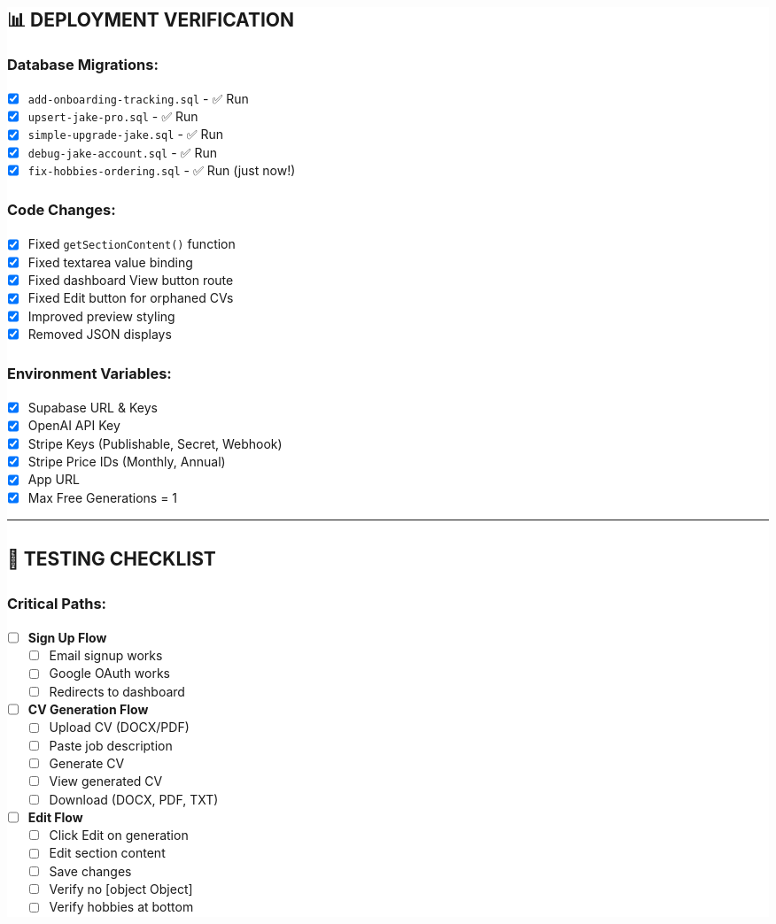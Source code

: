 
## 📊 **DEPLOYMENT VERIFICATION**

### **Database Migrations:**
- [x] `add-onboarding-tracking.sql` - ✅ Run
- [x] `upsert-jake-pro.sql` - ✅ Run
- [x] `simple-upgrade-jake.sql` - ✅ Run
- [x] `debug-jake-account.sql` - ✅ Run
- [x] `fix-hobbies-ordering.sql` - ✅ Run (just now!)

### **Code Changes:**
- [x] Fixed `getSectionContent()` function
- [x] Fixed textarea value binding
- [x] Fixed dashboard View button route
- [x] Fixed Edit button for orphaned CVs
- [x] Improved preview styling
- [x] Removed JSON displays

### **Environment Variables:**
- [x] Supabase URL & Keys
- [x] OpenAI API Key
- [x] Stripe Keys (Publishable, Secret, Webhook)
- [x] Stripe Price IDs (Monthly, Annual)
- [x] App URL
- [x] Max Free Generations = 1

---

## 🧪 **TESTING CHECKLIST**

### **Critical Paths:**
- [ ] **Sign Up Flow**
  - [ ] Email signup works
  - [ ] Google OAuth works
  - [ ] Redirects to dashboard

- [ ] **CV Generation Flow**
  - [ ] Upload CV (DOCX/PDF)
  - [ ] Paste job description
  - [ ] Generate CV
  - [ ] View generated CV
  - [ ] Download (DOCX, PDF, TXT)

- [ ] **Edit Flow**
  - [ ] Click Edit on generation
  - [ ] Edit section content
  - [ ] Save changes
  - [ ] Verify no [object Object]
  - [ ] Verify hobbies at bottom
